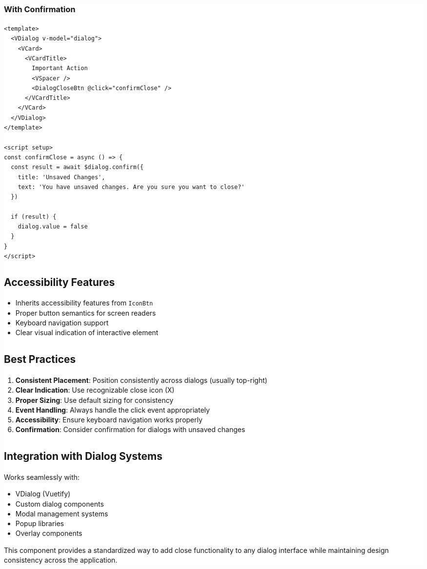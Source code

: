 ### With Confirmation
```vue
<template>
  <VDialog v-model="dialog">
    <VCard>
      <VCardTitle>
        Important Action
        <VSpacer />
        <DialogCloseBtn @click="confirmClose" />
      </VCardTitle>
    </VCard>
  </VDialog>
</template>

<script setup>
const confirmClose = async () => {
  const result = await $dialog.confirm({
    title: 'Unsaved Changes',
    text: 'You have unsaved changes. Are you sure you want to close?'
  })
  
  if (result) {
    dialog.value = false
  }
}
</script>
```

## Accessibility Features

- Inherits accessibility features from `IconBtn`
- Proper button semantics for screen readers
- Keyboard navigation support
- Clear visual indication of interactive element

## Best Practices

1. **Consistent Placement**: Position consistently across dialogs (usually top-right)
2. **Clear Indication**: Use recognizable close icon (X)
3. **Proper Sizing**: Use default sizing for consistency
4. **Event Handling**: Always handle the click event appropriately
5. **Accessibility**: Ensure keyboard navigation works properly
6. **Confirmation**: Consider confirmation for dialogs with unsaved changes

## Integration with Dialog Systems

Works seamlessly with:
- VDialog (Vuetify)
- Custom dialog components
- Modal management systems
- Popup libraries
- Overlay components

This component provides a standardized way to add close functionality to any dialog interface while maintaining design consistency across the application.